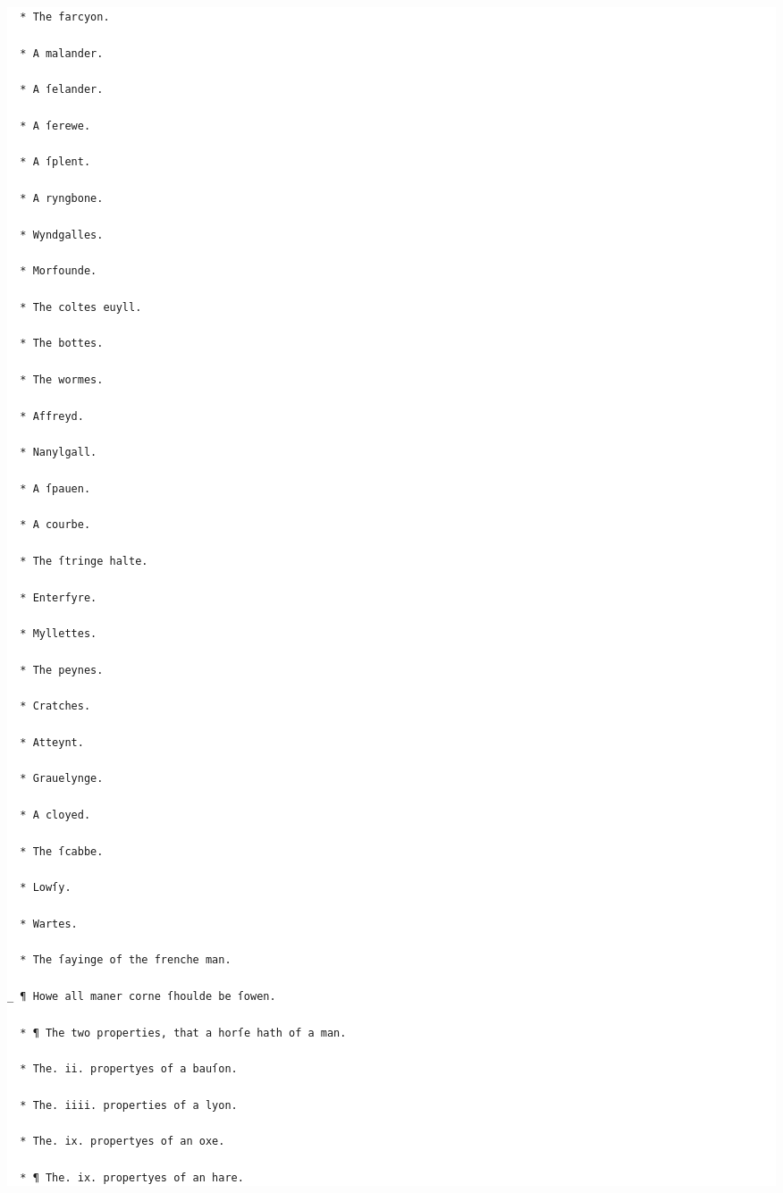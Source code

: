       * The farcyon.

      * A malander.

      * A ſelander.

      * A ſerewe.

      * A ſplent.

      * A ryngbone.

      * Wyndgalles.

      * Morfounde.

      * The coltes euyll.

      * The bottes.

      * The wormes.

      * Affreyd.

      * Nanylgall.

      * A ſpauen.

      * A courbe.

      * The ſtringe halte.

      * Enterfyre.

      * Myllettes.

      * The peynes.

      * Cratches.

      * Atteynt.

      * Grauelynge.

      * A cloyed.

      * The ſcabbe.

      * Lowſy.

      * Wartes.

      * The ſayinge of the frenche man.

    _ ¶ Howe all maner corne ſhoulde be ſowen.

      * ¶ The two properties, that a horſe hath of a man.

      * The. ii. propertyes of a bauſon.

      * The. iiii. properties of a lyon.

      * The. ix. propertyes of an oxe.

      * ¶ The. ix. propertyes of an hare.
